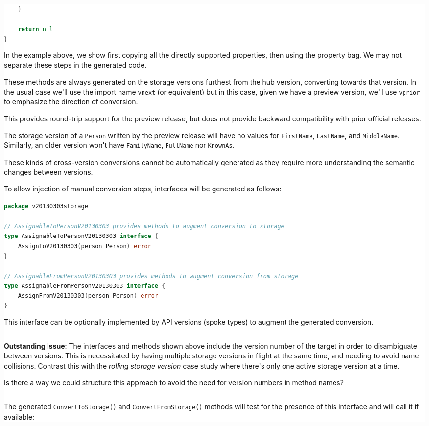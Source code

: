 ``` go
    }

    return nil
}
```

In the example above, we show first copying all the directly supported properties, then using the property bag. We may not separate these steps in the generated code.

These methods are always generated on the storage versions furthest from the hub version, converting towards that version. In the usual case we'll use the import name `vnext` (or equivalent) but in this case, given we have a preview version, we'll use `vprior` to emphasize the direction of conversion.

This provides round-trip support for the preview release, but does not provide backward compatibility with prior official releases.

The storage version of a `Person` written by the preview release will have no values for `FirstName`, `LastName`, and `MiddleName`. Similarly, an older version won't have `FamilyName`, `FullName` nor `KnownAs`.

These kinds of cross-version conversions cannot be automatically generated as they require more understanding the semantic changes between versions. 

To allow injection of manual conversion steps, interfaces will be generated as follows:

``` go
package v20130303storage

// AssignableToPersonV20130303 provides methods to augment conversion to storage
type AssignableToPersonV20130303 interface {
    AssignToV20130303(person Person) error
}

// AssignableFromPersonV20130303 provides methods to augment conversion from storage
type AssignableFromPersonV20130303 interface {
    AssignFromV20130303(person Person) error
}
```

This interface can be optionally implemented by API versions (spoke types) to augment the generated conversion.

----

**Outstanding Issue**: The interfaces and methods shown above include the version number of the target in order to disambiguate between versions. This is necessitated by having multiple storage versions in flight at the same time, and needing to avoid name collisions. Contrast this with the *rolling storage version* case study where there's only one active storage version at a time. 

Is there a way we could structure this approach to avoid the need for version numbers in method names?

----

The generated `ConvertToStorage()` and `ConvertFromStorage()` methods will test for the presence of this interface and will call it if available:
